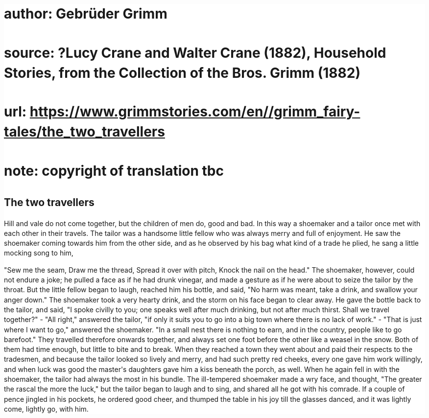 # author: Gebrüder Grimm
# source: ?Lucy Crane and Walter Crane (1882), Household Stories, from the Collection of the Bros. Grimm (1882)
# url: https://www.grimmstories.com/en//grimm_fairy-tales/the_two_travellers
# note: copyright of translation tbc

## The two travellers 

Hill and vale do not come together, but the children of men do, good and
bad. In this way a shoemaker and a tailor once met with each other in
their travels. The tailor was a handsome little fellow who was always
merry and full of enjoyment. He saw the shoemaker coming towards him
from the other side, and as he observed by his bag what kind of a trade
he plied, he sang a little mocking song to him,

"Sew me the seam,
Draw me the thread,
Spread it over with pitch,
Knock the nail on the head."
The shoemaker, however, could not endure a joke; he pulled a face as if
he had drunk vinegar, and made a gesture as if he were about to seize
the tailor by the throat. But the little fellow began to laugh, reached
him his bottle, and said, "No harm was meant, take a drink, and swallow
your anger down." The shoemaker took a very hearty drink, and the storm
on his face began to clear away. He gave the bottle back to the tailor,
and said, "I spoke civilly to you; one speaks well after much drinking,
but not after much thirst. Shall we travel together?" - "All right,"
answered the tailor, "if only it suits you to go into a big town where
there is no lack of work." - "That is just where I want to go,"
answered the shoemaker. "In a small nest there is nothing to earn, and
in the country, people like to go barefoot." They travelled therefore
onwards together, and always set one foot before the other like a weasel
in the snow.
Both of them had time enough, but little to bite and to break. When they
reached a town they went about and paid their respects to the tradesmen,
and because the tailor looked so lively and merry, and had such pretty
red cheeks, every one gave him work willingly, and when luck was good
the master's daughters gave him a kiss beneath the porch, as well. When
he again fell in with the shoemaker, the tailor had always the most in
his bundle. The ill-tempered shoemaker made a wry face, and thought,
"The greater the rascal the more the luck," but the tailor began to
laugh and to sing, and shared all he got with his comrade. If a couple
of pence jingled in his pockets, he ordered good cheer, and thumped the
table in his joy till the glasses danced, and it was lightly come,
lightly go, with him.
